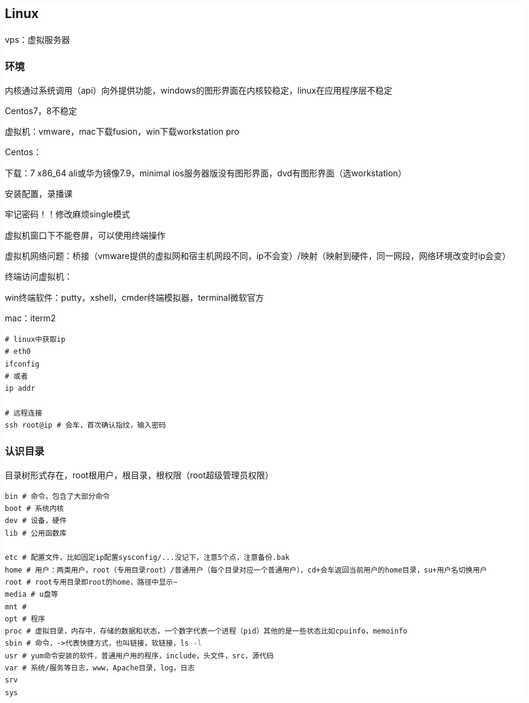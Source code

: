 ## Linux

vps：虚拟服务器

### 环境

内核通过系统调用（api）向外提供功能，windows的图形界面在内核较稳定，linux在应用程序层不稳定

Centos7，8不稳定

虚拟机：vmware，mac下载fusion，win下载workstation pro

Centos：

下载：7 x86_64 ali或华为镜像7.9，minimal ios服务器版没有图形界面，dvd有图形界面（选workstation）

安装配置，录播课

牢记密码！！修改麻烦single模式

虚拟机窗口下不能卷屏，可以使用终端操作

虚拟机网络问题：桥接（vmware提供的虚拟网和宿主机网段不同，ip不会变）/映射（映射到硬件，同一网段，网络环境改变时ip会变）

终端访问虚拟机：

win终端软件：putty，xshell，cmder终端模拟器，terminal微软官方

mac：iterm2

```cmd
# linux中获取ip
# eth0
ifconfig
# 或者
ip addr

# 远程连接
ssh root@ip # 会车，首次确认指纹，输入密码
```

### 认识目录

目录树形式存在，root根用户，根目录，根权限（root超级管理员权限）

```cmd
bin # 命令，包含了大部分命令
boot # 系统内核
dev # 设备，硬件
lib # 公用函数库

etc # 配置文件，比如固定ip配置sysconfig/...没记下，注意5个点，注意备份.bak
home # 用户：两类用户，root（专用目录root）/普通用户（每个目录对应一个普通用户），cd+会车返回当前用户的home目录，su+用户名切换用户
root # root专用目录即root的home，路径中显示~
media # u盘等
mnt # 
opt # 程序
proc # 虚拟目录，内存中，存储的数据和状态，一个数字代表一个进程（pid）其他的是一些状态比如cpuinfo，memoinfo
sbin # 命令，->代表快捷方式，也叫链接，软链接，ls -l
usr # yum命令安装的软件，普通用户用的程序，include，头文件，src，源代码
var # 系统/服务等日志，www，Apache目录，log，日志
srv
sys
```
